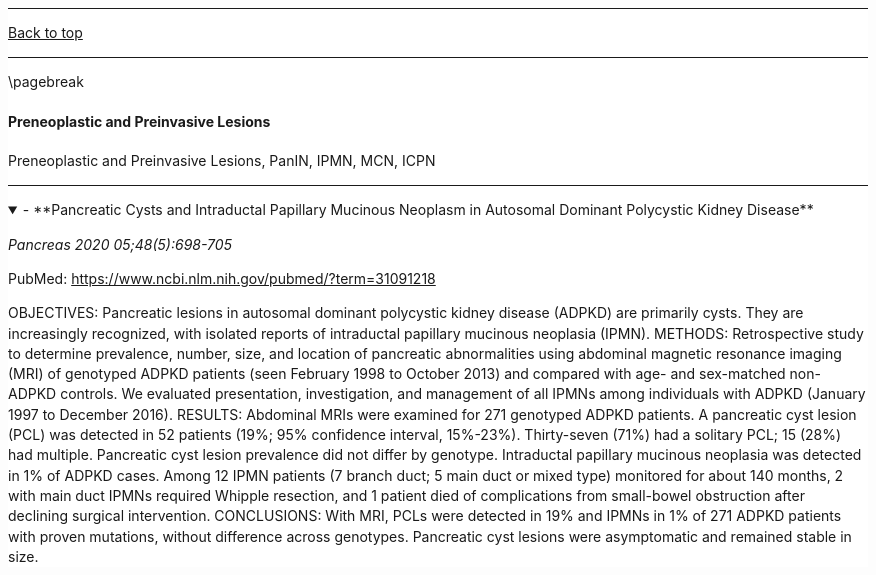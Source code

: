 

<script async='' charset='utf-8' src='https://badge.dimensions.ai/badge.js'></script> <span class='__dimensions_badge_embed__' data-doi='10.1016/j.pan.2019.05.465' data-style='small_circle' data-hide-zero-citations='true' data-legend='always'></span>

<script type='text/javascript' src='https://d1bxh8uas1mnw7.cloudfront.net/assets/embed.js'></script> <span class='altmetric-embed' data-link-target='_blank' data-badge-details='right' data-badge-type='donut' data-doi='10.1016/j.pan.2019.05.465' data-hide-no-mentions='true'></span>

</details>

---



<a href="#top" target="_self">Back to top</a>

---

\pagebreak


#### Preneoplastic and Preinvasive Lesions 

Preneoplastic and Preinvasive Lesions, PanIN, IPMN, MCN, ICPN








---



<details open> <summary>
- **Pancreatic Cysts and Intraductal Papillary Mucinous Neoplasm in Autosomal Dominant Polycystic Kidney Disease**
</summary> 

*Pancreas 2020 05;48(5):698-705*

PubMed: https://www.ncbi.nlm.nih.gov/pubmed/?term=31091218

<div class='addthis_inline_share_toolbox' data-url='pbpath.org/current-journal-watch/' data-title='See this abstract on #PBPath #JournalWatch : Pancreatic Cysts and Intraductal Papillary Mucinous Neoplasm in Autosomal Dominant Polycystic Kidney Disease PMID: 31091218 '></div>

OBJECTIVES: Pancreatic lesions in autosomal dominant polycystic kidney disease (ADPKD) are primarily cysts. They are increasingly recognized, with isolated reports of intraductal papillary mucinous neoplasia (IPMN).
METHODS: Retrospective study to determine prevalence, number, size, and location of pancreatic abnormalities using abdominal magnetic resonance imaging (MRI) of genotyped ADPKD patients (seen February 1998 to October 2013) and compared with age- and sex-matched non-ADPKD controls. We evaluated presentation, investigation, and management of all IPMNs among individuals with ADPKD (January 1997 to December 2016).
RESULTS: Abdominal MRIs were examined for 271 genotyped ADPKD patients. A pancreatic cyst lesion (PCL) was detected in 52 patients (19%; 95% confidence interval, 15%-23%). Thirty-seven (71%) had a solitary PCL; 15 (28%) had multiple. Pancreatic cyst lesion prevalence did not differ by genotype. Intraductal papillary mucinous neoplasia was detected in 1% of ADPKD cases. Among 12 IPMN patients (7 branch duct; 5 main duct or mixed type) monitored for about 140 months, 2 with main duct IPMNs required Whipple resection, and 1 patient died of complications from small-bowel obstruction after declining surgical intervention.
CONCLUSIONS: With MRI, PCLs were detected in 19% and IPMNs in 1% of 271 ADPKD patients with proven mutations, without difference across genotypes. Pancreatic cyst lesions were asymptomatic and remained stable in size.
